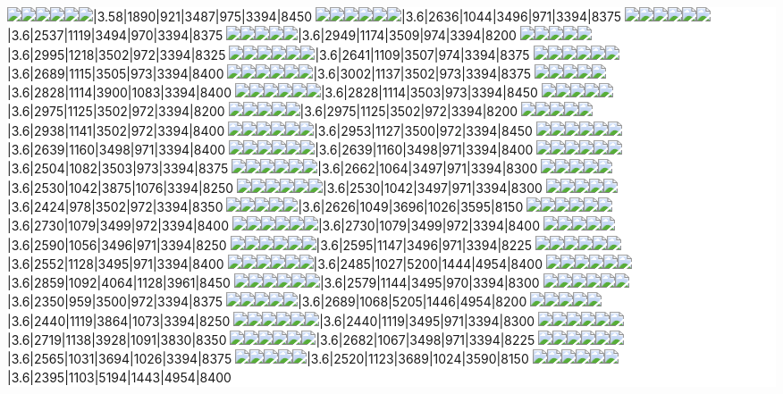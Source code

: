 ![](/item/3046.png)![](/item/3091.png)![](/item/1055.png)![](/item/1038.png)![](/item/1036.png)![](/item/1036.png)|3.58|1890|921|3487|975|3394|8450
![](/item/6676.png)![](/item/6675.png)![](/item/1001.png)![](/item/1055.png)![](/item/1037.png)![](/item/1036.png)|3.6|2636|1044|3496|971|3394|8375
![](/item/6675.png)![](/item/3033.png)![](/item/1001.png)![](/item/1055.png)![](/item/1037.png)![](/item/1036.png)|3.6|2537|1119|3494|970|3394|8375
![](/item/3142.png)![](/item/3036.png)![](/item/1055.png)![](/item/1038.png)![](/item/1036.png)|3.6|2949|1174|3509|974|3394|8200
![](/item/3142.png)![](/item/6695.png)![](/item/1055.png)![](/item/1038.png)![](/item/1037.png)|3.6|2995|1218|3502|972|3394|8325
![](/item/6676.png)![](/item/3031.png)![](/item/1001.png)![](/item/1055.png)![](/item/1037.png)![](/item/1036.png)|3.6|2641|1109|3507|974|3394|8375
![](/item/6676.png)![](/item/3036.png)![](/item/1001.png)![](/item/1055.png)![](/item/1038.png)![](/item/1036.png)|3.6|2689|1115|3505|973|3394|8400
![](/item/3142.png)![](/item/3179.png)![](/item/1055.png)![](/item/1038.png)![](/item/1037.png)![](/item/1036.png)|3.6|3002|1137|3502|973|3394|8375
![](/item/3142.png)![](/item/3072.png)![](/item/1055.png)![](/item/1038.png)![](/item/1036.png)|3.6|2828|1114|3900|1083|3394|8400
![](/item/3142.png)![](/item/3508.png)![](/item/1055.png)![](/item/1038.png)![](/item/1036.png)![](/item/1036.png)|3.6|2828|1114|3503|973|3394|8450
![](/item/3142.png)![](/item/6693.png)![](/item/1055.png)![](/item/1038.png)![](/item/1036.png)|3.6|2975|1125|3502|972|3394|8200
![](/item/3142.png)![](/item/6696.png)![](/item/1055.png)![](/item/1038.png)![](/item/1036.png)|3.6|2975|1125|3502|972|3394|8200
![](/item/3142.png)![](/item/6694.png)![](/item/1055.png)![](/item/1038.png)![](/item/1036.png)|3.6|2938|1141|3502|972|3394|8400
![](/item/3142.png)![](/item/3004.png)![](/item/1055.png)![](/item/1038.png)![](/item/1036.png)![](/item/1036.png)|3.6|2953|1127|3500|972|3394|8450
![](/item/6693.png)![](/item/3033.png)![](/item/1001.png)![](/item/1055.png)![](/item/1038.png)![](/item/1036.png)|3.6|2639|1160|3498|971|3394|8400
![](/item/6696.png)![](/item/3033.png)![](/item/1001.png)![](/item/1055.png)![](/item/1038.png)![](/item/1036.png)|3.6|2639|1160|3498|971|3394|8400
![](/item/3031.png)![](/item/3036.png)![](/item/1001.png)![](/item/1055.png)![](/item/1037.png)![](/item/1036.png)|3.6|2504|1082|3503|973|3394|8375
![](/item/6676.png)![](/item/3004.png)![](/item/1001.png)![](/item/1055.png)![](/item/1038.png)![](/item/1036.png)|3.6|2662|1064|3497|971|3394|8300
![](/item/6676.png)![](/item/3072.png)![](/item/1001.png)![](/item/1055.png)![](/item/1038.png)|3.6|2530|1042|3875|1076|3394|8250
![](/item/6676.png)![](/item/3508.png)![](/item/1001.png)![](/item/1055.png)![](/item/1038.png)![](/item/1036.png)|3.6|2530|1042|3497|971|3394|8300
![](/item/3508.png)![](/item/6675.png)![](/item/1001.png)![](/item/1055.png)![](/item/1038.png)|3.6|2424|978|3502|972|3394|8350
![](/item/6676.png)![](/item/6692.png)![](/item/1001.png)![](/item/1055.png)![](/item/1038.png)|3.6|2626|1049|3696|1026|3595|8150
![](/item/6676.png)![](/item/6693.png)![](/item/1001.png)![](/item/1055.png)![](/item/1038.png)![](/item/1036.png)|3.6|2730|1079|3499|972|3394|8400
![](/item/6676.png)![](/item/6696.png)![](/item/1001.png)![](/item/1055.png)![](/item/1038.png)![](/item/1036.png)|3.6|2730|1079|3499|972|3394|8400
![](/item/6676.png)![](/item/6694.png)![](/item/1001.png)![](/item/1055.png)![](/item/1038.png)|3.6|2590|1056|3496|971|3394|8250
![](/item/3179.png)![](/item/3033.png)![](/item/1001.png)![](/item/1055.png)![](/item/1038.png)![](/item/1037.png)|3.6|2595|1147|3496|971|3394|8225
![](/item/3031.png)![](/item/6695.png)![](/item/1001.png)![](/item/1055.png)![](/item/1038.png)![](/item/1036.png)|3.6|2552|1128|3495|971|3394|8400
![](/item/6676.png)![](/item/6673.png)![](/item/1001.png)![](/item/1055.png)![](/item/1038.png)![](/item/1036.png)|3.6|2485|1027|5200|1444|4954|8400
![](/item/3142.png)![](/item/3814.png)![](/item/1055.png)![](/item/1038.png)![](/item/1036.png)![](/item/1036.png)|3.6|2859|1092|4064|1128|3961|8450
![](/item/3004.png)![](/item/3033.png)![](/item/1001.png)![](/item/1055.png)![](/item/1038.png)![](/item/1036.png)|3.6|2579|1144|3495|970|3394|8300
![](/item/6696.png)![](/item/6675.png)![](/item/1001.png)![](/item/1055.png)![](/item/1037.png)![](/item/1036.png)|3.6|2350|959|3500|972|3394|8375
![](/item/3142.png)![](/item/6673.png)![](/item/1055.png)![](/item/1038.png)![](/item/1036.png)|3.6|2689|1068|5205|1446|4954|8200
![](/item/3033.png)![](/item/3072.png)![](/item/1001.png)![](/item/1055.png)![](/item/1038.png)|3.6|2440|1119|3864|1073|3394|8250
![](/item/3508.png)![](/item/3033.png)![](/item/1001.png)![](/item/1055.png)![](/item/1038.png)![](/item/1036.png)|3.6|2440|1119|3495|971|3394|8300
![](/item/3142.png)![](/item/6609.png)![](/item/1055.png)![](/item/1038.png)![](/item/1036.png)![](/item/1036.png)|3.6|2719|1138|3928|1091|3830|8350
![](/item/3179.png)![](/item/6676.png)![](/item/1001.png)![](/item/1055.png)![](/item/1038.png)![](/item/1037.png)|3.6|2682|1067|3498|971|3394|8225
![](/item/6676.png)![](/item/3074.png)![](/item/1001.png)![](/item/1055.png)![](/item/1037.png)![](/item/1036.png)|3.6|2565|1031|3694|1026|3394|8375
![](/item/6692.png)![](/item/3033.png)![](/item/1001.png)![](/item/1055.png)![](/item/1038.png)|3.6|2520|1123|3689|1024|3590|8150
![](/item/3033.png)![](/item/6673.png)![](/item/1001.png)![](/item/1055.png)![](/item/1038.png)![](/item/1036.png)|3.6|2395|1103|5194|1443|4954|8400